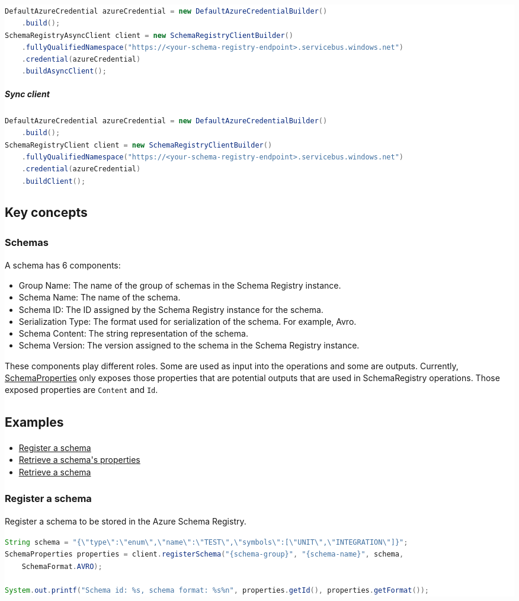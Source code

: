 ```java com.azure.data.schemaregistry.schemaregistryasyncclient.construct
DefaultAzureCredential azureCredential = new DefaultAzureCredentialBuilder()
    .build();
SchemaRegistryAsyncClient client = new SchemaRegistryClientBuilder()
    .fullyQualifiedNamespace("https://<your-schema-registry-endpoint>.servicebus.windows.net")
    .credential(azureCredential)
    .buildAsyncClient();
```

##### Sync client

```java com.azure.data.schemaregistry.schemaregistryclient.construct
DefaultAzureCredential azureCredential = new DefaultAzureCredentialBuilder()
    .build();
SchemaRegistryClient client = new SchemaRegistryClientBuilder()
    .fullyQualifiedNamespace("https://<your-schema-registry-endpoint>.servicebus.windows.net")
    .credential(azureCredential)
    .buildClient();
```

## Key concepts
### Schemas

A schema has 6 components:
- Group Name: The name of the group of schemas in the Schema Registry instance.
- Schema Name: The name of the schema.
- Schema ID: The ID assigned by the Schema Registry instance for the schema.
- Serialization Type: The format used for serialization of the schema. For example, Avro.
- Schema Content: The string representation of the schema.
- Schema Version: The version assigned to the schema in the Schema Registry instance.

These components play different roles. Some are used as input into the operations and some are outputs. Currently,
[SchemaProperties][schema_properties] only exposes those properties that are potential outputs that are used in
SchemaRegistry operations. Those exposed properties are `Content` and `Id`.

## Examples

* [Register a schema](#register-a-schema)
* [Retrieve a schema's properties](#retrieve-a-schemas-properties)
* [Retrieve a schema](#retrieve-a-schema)

### Register a schema
Register a schema to be stored in the Azure Schema Registry.

```java com.azure.data.schemaregistry.schemaregistryclient.registerschema-avro
String schema = "{\"type\":\"enum\",\"name\":\"TEST\",\"symbols\":[\"UNIT\",\"INTEGRATION\"]}";
SchemaProperties properties = client.registerSchema("{schema-group}", "{schema-name}", schema,
    SchemaFormat.AVRO);

System.out.printf("Schema id: %s, schema format: %s%n", properties.getId(), properties.getFormat());
```


[//]: # ({x-version-update-start;com.azure:azure-data-schemaregistry;current})
[//]: # ({x-version-update-end})
[//]: # ({x-version-update-start;com.azure:azure-identity;dependency})
[package_maven]: https://central.sonatype.com/artifact/com.azure/azure-data-schemaregistry
[sample_readme]: https://github.com/Azure/azure-sdk-for-java/tree/main/sdk/schemaregistry/azure-data-schemaregistry/src/samples
[samples]: https://github.com/Azure/azure-sdk-for-java/blob/main/sdk/schemaregistry/azure-data-schemaregistry/src/samples/java/com/azure/data/schemaregistry
[source_code]: https://github.com/Azure/azure-sdk-for-java/blob/main/sdk/schemaregistry/azure-data-schemaregistry/src
[samples_code]: src/samples/
[azure_subscription]: https://azure.microsoft.com/free/
[api_reference_doc]: https://azure.github.io/azure-sdk-for-java/
[azure_cli]: /cli/azure
[azure_portal]: https://portal.azure.com
[azure_identity]: https://github.com/Azure/azure-sdk-for-java/tree/main/sdk/identity/azure-identity
[DefaultAzureCredential]: https://github.com/Azure/azure-sdk-for-java/blob/main/sdk/identity/azure-identity/README.md#defaultazurecredential
[event_hubs_namespace]: https://learn.microsoft.com/azure/event-hubs/create-schema-registry
[jdk_link]: /java/azure/jdk/?view=azure-java-stable
[product_documentation]: https://aka.ms/schemaregistry
[custom_subdomain]: /azure/cognitive-services/authentication#create-a-resource-with-a-custom-subdomain
[register_aad_app]: /azure/cognitive-services/authentication#assign-a-role-to-a-service-principal
[aad_grant_access]: /azure/cognitive-services/authentication#assign-a-role-to-a-service-principal
[schema_properties]: https://github.com/Azure/azure-sdk-for-java/blob/main/sdk/schemaregistry/azure-data-schemaregistry/src/main/java/com/azure/data/schemaregistry/models/SchemaProperties.java
[logging]: https://github.com/Azure/azure-sdk-for-java/wiki/Logging-with-Azure-SDK#use-logback-logging-framework-in-a-spring-boot-application
[cla]: https://cla.microsoft.com
[coc]: https://opensource.microsoft.com/codeofconduct/
[coc_faq]: https://opensource.microsoft.com/codeofconduct/faq/
[coc_contact]: mailto:opencode@microsoft.com